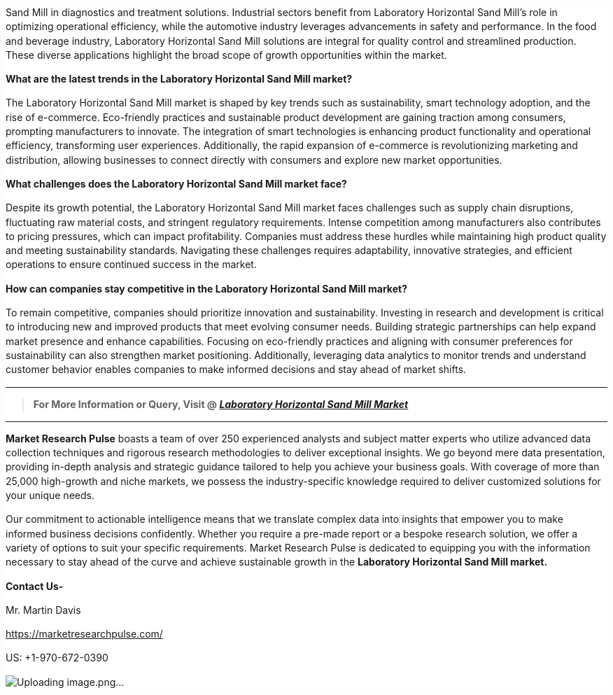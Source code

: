 Sand Mill in diagnostics and treatment solutions. Industrial sectors benefit from Laboratory Horizontal Sand Mill&rsquo;s role in optimizing operational efficiency, while the automotive industry leverages advancements in safety and performance. In the food and beverage industry, Laboratory Horizontal Sand Mill solutions are integral for quality control and streamlined production. These diverse applications highlight the broad scope of growth opportunities within the market.</p><p><strong>What are the latest trends in the Laboratory Horizontal Sand Mill market?</strong></p><p>The Laboratory Horizontal Sand Mill market is shaped by key trends such as sustainability, smart technology adoption, and the rise of e-commerce. Eco-friendly practices and sustainable product development are gaining traction among consumers, prompting manufacturers to innovate. The integration of smart technologies is enhancing product functionality and operational efficiency, transforming user experiences. Additionally, the rapid expansion of e-commerce is revolutionizing marketing and distribution, allowing businesses to connect directly with consumers and explore new market opportunities.</p><p><strong>What challenges does the Laboratory Horizontal Sand Mill market face?</strong></p><p>Despite its growth potential, the Laboratory Horizontal Sand Mill market faces challenges such as supply chain disruptions, fluctuating raw material costs, and stringent regulatory requirements. Intense competition among manufacturers also contributes to pricing pressures, which can impact profitability. Companies must address these hurdles while maintaining high product quality and meeting sustainability standards. Navigating these challenges requires adaptability, innovative strategies, and efficient operations to ensure continued success in the market.</p><p><strong>How can companies stay competitive in the Laboratory Horizontal Sand Mill market?</strong></p><p>To remain competitive, companies should prioritize innovation and sustainability. Investing in research and development is critical to introducing new and improved products that meet evolving consumer needs. Building strategic partnerships can help expand market presence and enhance capabilities. Focusing on eco-friendly practices and aligning with consumer preferences for sustainability can also strengthen market positioning. Additionally, leveraging data analytics to monitor trends and understand customer behavior enables companies to make informed decisions and stay ahead of market shifts.</p><hr /><blockquote><p><strong>For More Information or Query, Visit @&nbsp;<em><a href="https://marketresearchpulse.com/report/28509/laboratory-horizontal-sand-mill-market?utm_source=Linkedin&utm_medium=0116">Laboratory Horizontal Sand Mill Market</a></em></strong></p></blockquote><hr /><p><strong>Market Research Pulse</strong> boasts a team of over 250 experienced analysts and subject matter experts who utilize advanced data collection techniques and rigorous research methodologies to deliver exceptional insights. We go beyond mere data presentation, providing in-depth analysis and strategic guidance tailored to help you achieve your business goals. With coverage of more than 25,000 high-growth and niche markets, we possess the industry-specific knowledge required to deliver customized solutions for your unique needs.</p><p>Our commitment to actionable intelligence means that we translate complex data into insights that empower you to make informed business decisions confidently. Whether you require a pre-made report or a bespoke research solution, we offer a variety of options to suit your specific requirements. Market Research Pulse is dedicated to equipping you with the information necessary to stay ahead of the curve and achieve sustainable growth in the <strong>Laboratory Horizontal Sand Mill market.</strong></p><p><strong>Contact Us-</strong></p><p>Mr. Martin Davis</p><p>https://marketresearchpulse.com/</p><p>US: +1-970-672-0390</p>
![Uploading image.png…]()

